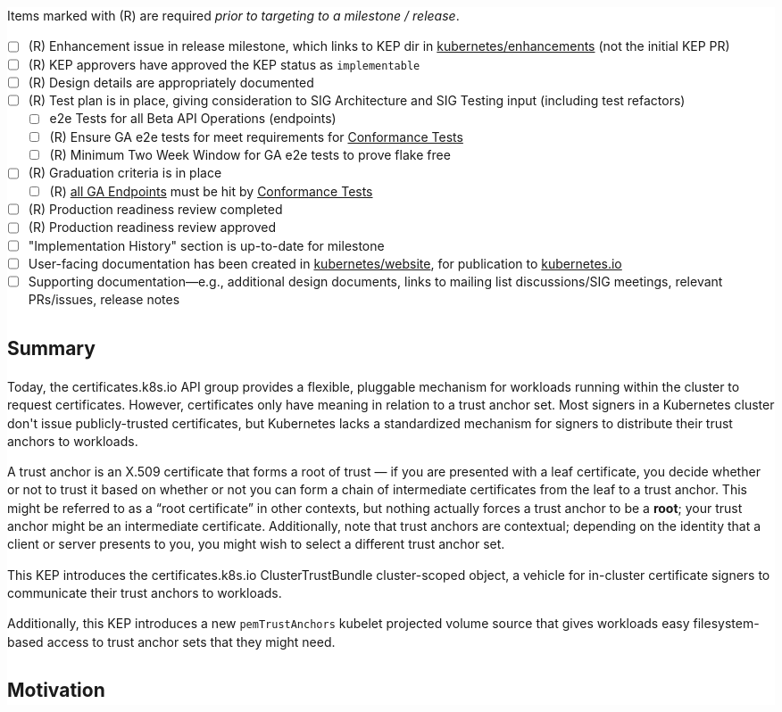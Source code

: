 

Items marked with (R) are required *prior to targeting to a milestone / release*.

- [ ] (R) Enhancement issue in release milestone, which links to KEP dir in [kubernetes/enhancements] (not the initial KEP PR)
- [ ] (R) KEP approvers have approved the KEP status as `implementable`
- [ ] (R) Design details are appropriately documented
- [ ] (R) Test plan is in place, giving consideration to SIG Architecture and SIG Testing input (including test refactors)
  - [ ] e2e Tests for all Beta API Operations (endpoints)
  - [ ] (R) Ensure GA e2e tests for meet requirements for [Conformance Tests](https://github.com/kubernetes/community/blob/master/contributors/devel/sig-architecture/conformance-tests.md)
  - [ ] (R) Minimum Two Week Window for GA e2e tests to prove flake free
- [ ] (R) Graduation criteria is in place
  - [ ] (R) [all GA Endpoints](https://github.com/kubernetes/community/pull/1806) must be hit by [Conformance Tests](https://github.com/kubernetes/community/blob/master/contributors/devel/sig-architecture/conformance-tests.md)
- [ ] (R) Production readiness review completed
- [ ] (R) Production readiness review approved
- [ ] "Implementation History" section is up-to-date for milestone
- [ ] User-facing documentation has been created in [kubernetes/website], for publication to [kubernetes.io]
- [ ] Supporting documentation—e.g., additional design documents, links to mailing list discussions/SIG meetings, relevant PRs/issues, release notes

[kubernetes.io]: https://kubernetes.io/
[kubernetes/enhancements]: https://git.k8s.io/enhancements
[kubernetes/kubernetes]: https://git.k8s.io/kubernetes
[kubernetes/website]: https://git.k8s.io/website

## Summary

Today, the certificates.k8s.io API group provides a flexible, pluggable
mechanism for workloads running within the cluster to request certificates.
However, certificates only have meaning in relation to a trust anchor set.  Most
signers in a Kubernetes cluster don't issue publicly-trusted certificates, but
Kubernetes lacks a standardized mechanism for signers to distribute their trust
anchors to workloads.

A trust anchor is an X.509 certificate that forms a root of trust &mdash; if you are
presented with a leaf certificate, you decide whether or not to trust it based
on whether or not you can form a chain of intermediate certificates from the
leaf to a trust anchor.  This might be referred to as a “root certificate” in
other contexts, but nothing actually forces a trust anchor to be a **root**;
your trust anchor might be an intermediate certificate.  Additionally, note that
trust anchors are contextual; depending on the identity that a client or server
presents to you, you might wish to select a different trust anchor set.

This KEP introduces the certificates.k8s.io ClusterTrustBundle cluster-scoped
object, a vehicle for in-cluster certificate signers to communicate their trust
anchors to workloads.

Additionally, this KEP introduces a new `pemTrustAnchors` kubelet projected
volume source that gives workloads easy filesystem-based access to trust anchor
sets that they might need.

## Motivation
